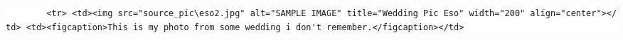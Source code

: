 			<tr> <td><img src="source_pic\eso2.jpg" alt="SAMPLE IMAGE" title="Wedding Pic Eso" width="200" align="center"></td> <td><figcaption>This is my photo from some wedding i don't remember.</figcaption></td>